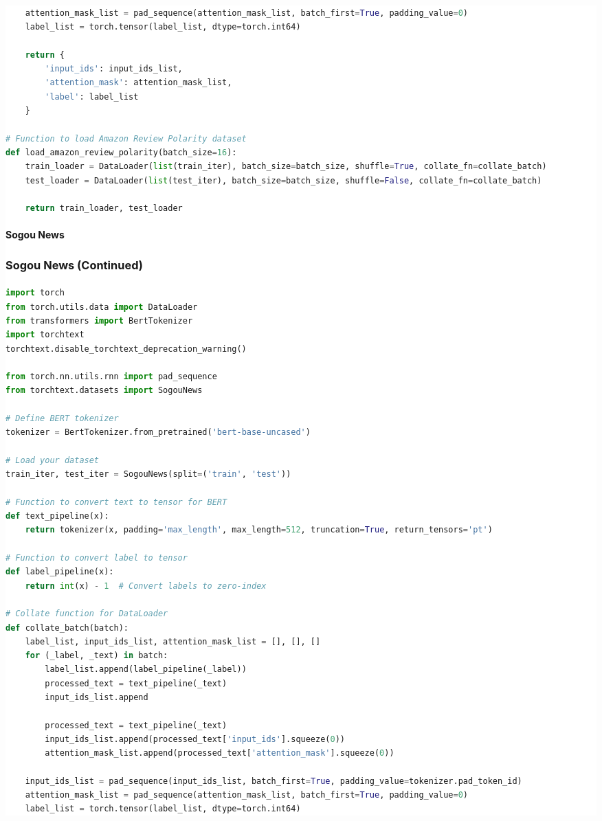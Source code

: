 ```python
    attention_mask_list = pad_sequence(attention_mask_list, batch_first=True, padding_value=0)
    label_list = torch.tensor(label_list, dtype=torch.int64)
    
    return {
        'input_ids': input_ids_list,
        'attention_mask': attention_mask_list,
        'label': label_list
    }

# Function to load Amazon Review Polarity dataset
def load_amazon_review_polarity(batch_size=16):
    train_loader = DataLoader(list(train_iter), batch_size=batch_size, shuffle=True, collate_fn=collate_batch)
    test_loader = DataLoader(list(test_iter), batch_size=batch_size, shuffle=False, collate_fn=collate_batch)

    return train_loader, test_loader
```

#### Sogou News

### Sogou News (Continued)

```python
import torch
from torch.utils.data import DataLoader
from transformers import BertTokenizer
import torchtext
torchtext.disable_torchtext_deprecation_warning()

from torch.nn.utils.rnn import pad_sequence
from torchtext.datasets import SogouNews

# Define BERT tokenizer
tokenizer = BertTokenizer.from_pretrained('bert-base-uncased')

# Load your dataset
train_iter, test_iter = SogouNews(split=('train', 'test'))

# Function to convert text to tensor for BERT
def text_pipeline(x):
    return tokenizer(x, padding='max_length', max_length=512, truncation=True, return_tensors='pt')

# Function to convert label to tensor
def label_pipeline(x):
    return int(x) - 1  # Convert labels to zero-index

# Collate function for DataLoader
def collate_batch(batch):
    label_list, input_ids_list, attention_mask_list = [], [], []
    for (_label, _text) in batch:
        label_list.append(label_pipeline(_label))
        processed_text = text_pipeline(_text)
        input_ids_list.append

        processed_text = text_pipeline(_text)
        input_ids_list.append(processed_text['input_ids'].squeeze(0))
        attention_mask_list.append(processed_text['attention_mask'].squeeze(0))
    
    input_ids_list = pad_sequence(input_ids_list, batch_first=True, padding_value=tokenizer.pad_token_id)
    attention_mask_list = pad_sequence(attention_mask_list, batch_first=True, padding_value=0)
    label_list = torch.tensor(label_list, dtype=torch.int64)
```